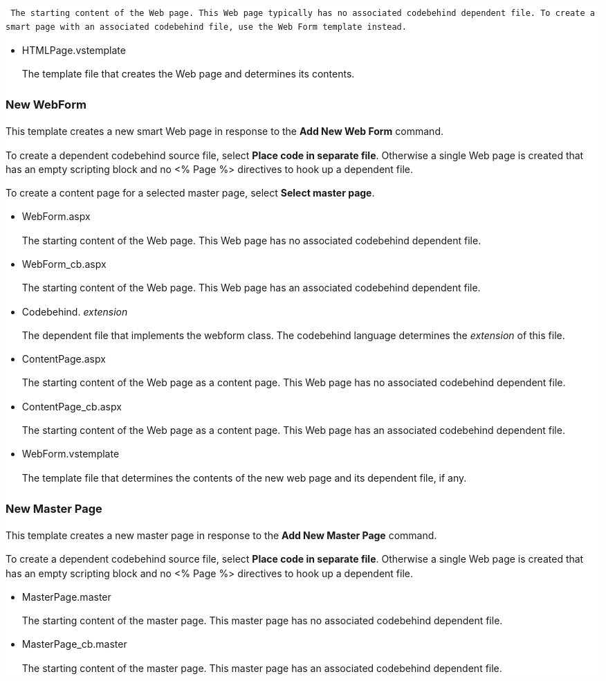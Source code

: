      The starting content of the Web page. This Web page typically has no associated codebehind dependent file. To create a smart page with an associated codebehind file, use the Web Form template instead.  
  
-   HTMLPage.vstemplate  
  
     The template file that creates the Web page and determines its contents.  
  
### New WebForm  
 This template creates a new smart Web page in response to the **Add New Web Form** command.  
  
 To create a dependent codebehind source file, select **Place code in separate file**. Otherwise a single Web page is created that has an empty scripting block and no \<% Page %> directives to hook up a dependent file.  
  
 To create a content page for a selected master page, select **Select master page**.  
  
-   WebForm.aspx  
  
     The starting content of the Web page. This Web page has no associated codebehind dependent file.  
  
-   WebForm_cb.aspx  
  
     The starting content of the Web page. This Web page has an associated codebehind dependent file.  
  
-   Codebehind. *extension*  
  
     The dependent file that implements the webform class. The codebehind language determines the *extension* of this file.  
  
-   ContentPage.aspx  
  
     The starting content of the Web page as a content page. This Web page has no associated codebehind dependent file.  
  
-   ContentPage_cb.aspx  
  
     The starting content of the Web page as a content page. This Web page has an associated codebehind dependent file.  
  
-   WebForm.vstemplate  
  
     The template file that determines the contents of the new web page and its dependent file, if any.  
  
### New Master Page  
 This template creates a new master page in response to the **Add New Master Page** command.  
  
 To create a dependent codebehind source file, select **Place code in separate file**. Otherwise a single Web page is created that has an empty scripting block and no \<% Page %> directives to hook up a dependent file.  
  
-   MasterPage.master  
  
     The starting content of the master page. This master page has no associated codebehind dependent file.  
  
-   MasterPage_cb.master  
  
     The starting content of the master page. This master page has an associated codebehind dependent file.  
  